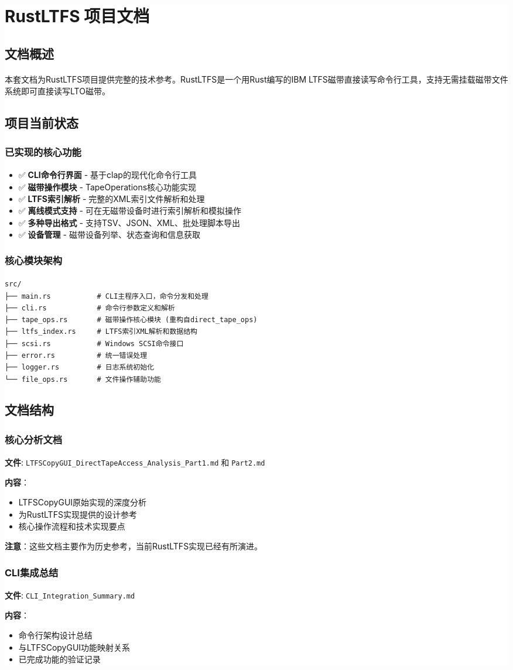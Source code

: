 # RustLTFS 项目文档

## 文档概述

本套文档为RustLTFS项目提供完整的技术参考。RustLTFS是一个用Rust编写的IBM LTFS磁带直接读写命令行工具，支持无需挂载磁带文件系统即可直接读写LTO磁带。

## 项目当前状态

### 已实现的核心功能
- ✅ **CLI命令行界面** - 基于clap的现代化命令行工具
- ✅ **磁带操作模块** - TapeOperations核心功能实现
- ✅ **LTFS索引解析** - 完整的XML索引文件解析和处理
- ✅ **离线模式支持** - 可在无磁带设备时进行索引解析和模拟操作
- ✅ **多种导出格式** - 支持TSV、JSON、XML、批处理脚本导出
- ✅ **设备管理** - 磁带设备列举、状态查询和信息获取

### 核心模块架构
```
src/
├── main.rs           # CLI主程序入口，命令分发和处理
├── cli.rs            # 命令行参数定义和解析
├── tape_ops.rs       # 磁带操作核心模块 (重构自direct_tape_ops)
├── ltfs_index.rs     # LTFS索引XML解析和数据结构
├── scsi.rs           # Windows SCSI命令接口
├── error.rs          # 统一错误处理
├── logger.rs         # 日志系统初始化
└── file_ops.rs       # 文件操作辅助功能
```

## 文档结构

### 核心分析文档
**文件**: `LTFSCopyGUI_DirectTapeAccess_Analysis_Part1.md` 和 `Part2.md`

**内容**：
- LTFSCopyGUI原始实现的深度分析
- 为RustLTFS实现提供的设计参考
- 核心操作流程和技术实现要点

**注意**：这些文档主要作为历史参考，当前RustLTFS实现已经有所演进。

### CLI集成总结
**文件**: `CLI_Integration_Summary.md`

**内容**：
- 命令行架构设计总结
- 与LTFSCopyGUI功能映射关系
- 已完成功能的验证记录
